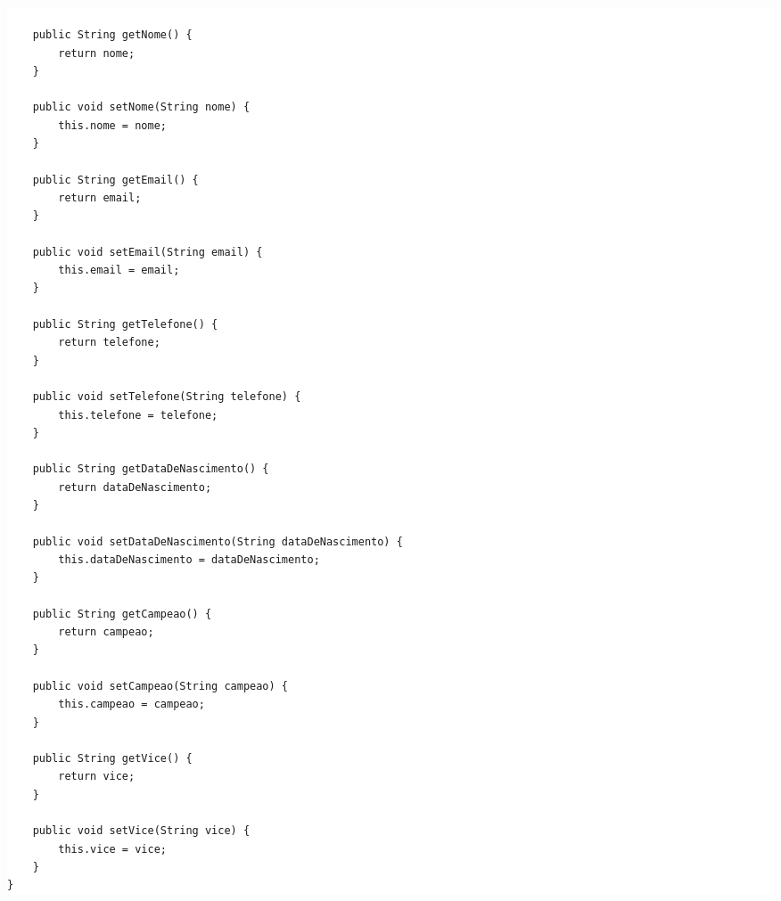 ```diff

    public String getNome() {
        return nome;
    }

    public void setNome(String nome) {
        this.nome = nome;
    }

    public String getEmail() {
        return email;
    }

    public void setEmail(String email) {
        this.email = email;
    }

    public String getTelefone() {
        return telefone;
    }

    public void setTelefone(String telefone) {
        this.telefone = telefone;
    }

    public String getDataDeNascimento() {
        return dataDeNascimento;
    }

    public void setDataDeNascimento(String dataDeNascimento) {
        this.dataDeNascimento = dataDeNascimento;
    }

    public String getCampeao() {
        return campeao;
    }

    public void setCampeao(String campeao) {
        this.campeao = campeao;
    }

    public String getVice() {
        return vice;
    }

    public void setVice(String vice) {
        this.vice = vice;
    }
}
```

